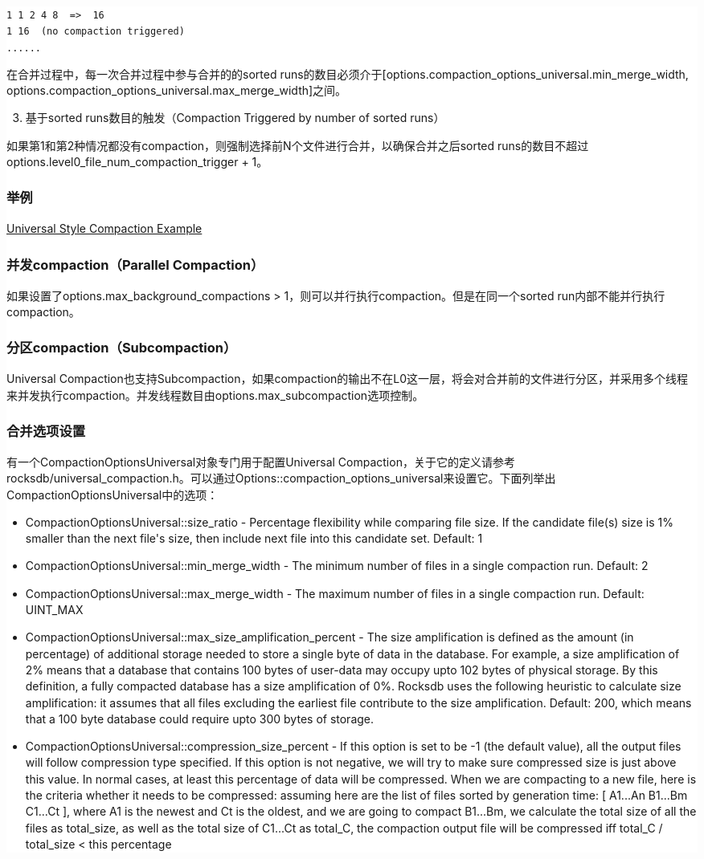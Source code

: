     1 1 2 4 8  =>  16
    1 16  (no compaction triggered)
    ......

在合并过程中，每一次合并过程中参与合并的的sorted runs的数目必须介于[options.compaction_options_universal.min_merge_width, options.compaction_options_universal.max_merge_width]之间。

3. 基于sorted runs数目的触发（Compaction Triggered by number of sorted runs）

如果第1和第2种情况都没有compaction，则强制选择前N个文件进行合并，以确保合并之后sorted runs的数目不超过options.level0_file_num_compaction_trigger + 1。


### 举例
[Universal Style Compaction Example](https://github.com/facebook/rocksdb/wiki/Universal-Style-Compaction-Example)

### 并发compaction（Parallel Compaction）

如果设置了options.max_background_compactions > 1，则可以并行执行compaction。但是在同一个sorted run内部不能并行执行compaction。

### 分区compaction（Subcompaction）

Universal Compaction也支持Subcompaction，如果compaction的输出不在L0这一层，将会对合并前的文件进行分区，并采用多个线程来并发执行compaction。并发线程数目由options.max_subcompaction选项控制。

### 合并选项设置

有一个CompactionOptionsUniversal对象专门用于配置Universal Compaction，关于它的定义请参考rocksdb/universal_compaction.h。可以通过Options::compaction_options_universal来设置它。下面列举出CompactionOptionsUniversal中的选项：

- CompactionOptionsUniversal::size_ratio - Percentage flexibility while comparing file size. If the candidate file(s) size is 1% smaller than the next file's size, then include next file into this candidate set. Default: 1

- CompactionOptionsUniversal::min_merge_width - The minimum number of files in a single compaction run. Default: 2

- CompactionOptionsUniversal::max_merge_width - The maximum number of files in a single compaction run. Default: UINT_MAX

- CompactionOptionsUniversal::max_size_amplification_percent - The size amplification is defined as the amount (in percentage) of additional storage needed to store a single byte of data in the database. For example, a size amplification of 2% means that a database that contains 100 bytes of user-data may occupy upto 102 bytes of physical storage. By this definition, a fully compacted database has a size amplification of 0%. Rocksdb uses the following heuristic to calculate size amplification: it assumes that all files excluding the earliest file contribute to the size amplification. Default: 200, which means that a 100 byte database could require upto 300 bytes of storage.

- CompactionOptionsUniversal::compression_size_percent - If this option is set to be -1 (the default value), all the output files will follow compression type specified. If this option is not negative, we will try to make sure compressed size is just above this value. In normal cases, at least this percentage of data will be compressed. When we are compacting to a new file, here is the criteria whether it needs to be compressed: assuming here are the list of files sorted by generation time: [ A1...An B1...Bm C1...Ct ], where A1 is the newest and Ct is the oldest, and we are going to compact B1...Bm, we calculate the total size of all the files as total_size, as well as the total size of C1...Ct as total_C, the compaction output file will be compressed iff total_C / total_size < this percentage
